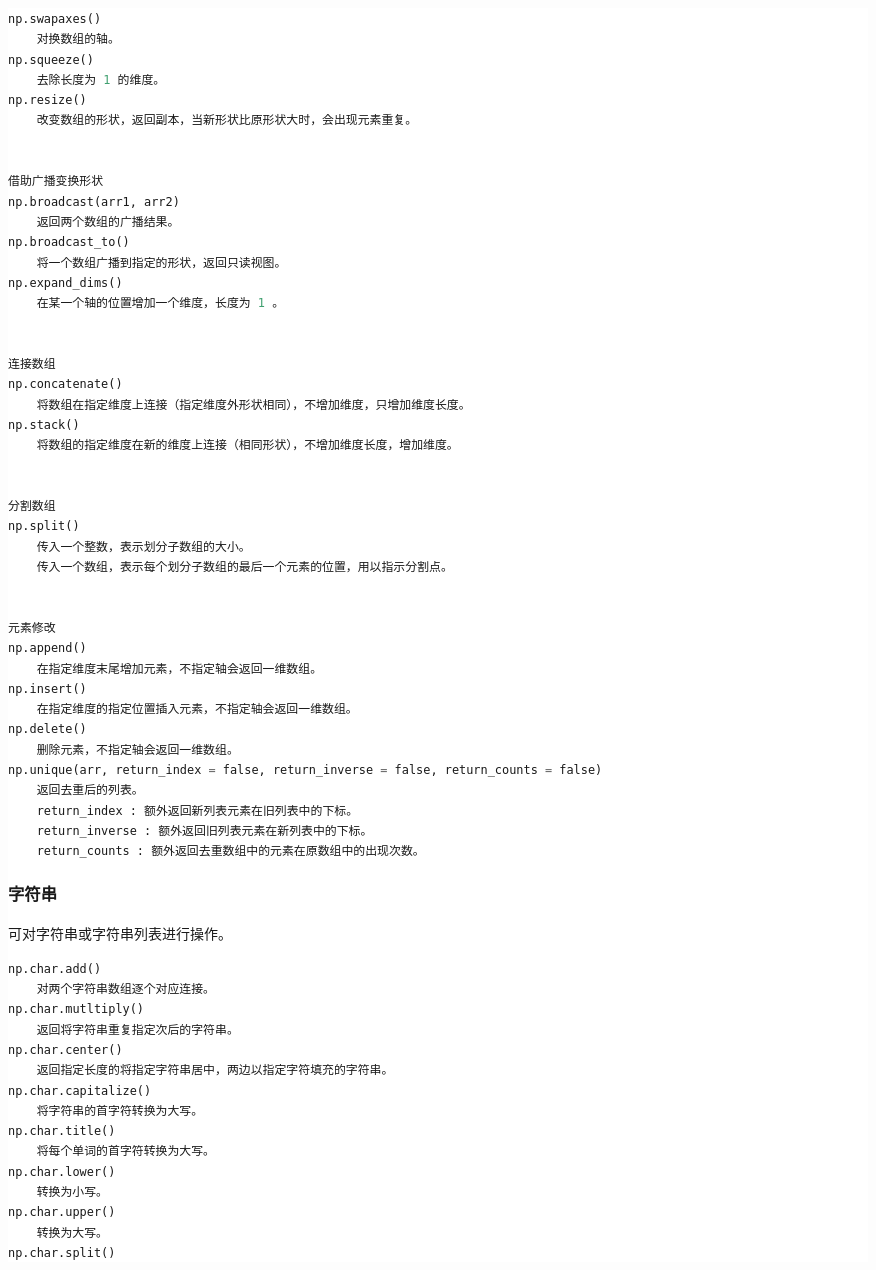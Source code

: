 ```python
np.swapaxes()
	对换数组的轴。
np.squeeze()
	去除长度为 1 的维度。
np.resize()
	改变数组的形状，返回副本，当新形状比原形状大时，会出现元素重复。


借助广播变换形状
np.broadcast(arr1, arr2)
	返回两个数组的广播结果。
np.broadcast_to()
	将一个数组广播到指定的形状，返回只读视图。
np.expand_dims()
	在某一个轴的位置增加一个维度，长度为 1 。


连接数组
np.concatenate()
	将数组在指定维度上连接（指定维度外形状相同），不增加维度，只增加维度长度。
np.stack()
	将数组的指定维度在新的维度上连接（相同形状），不增加维度长度，增加维度。


分割数组
np.split()
	传入一个整数，表示划分子数组的大小。
    传入一个数组，表示每个划分子数组的最后一个元素的位置，用以指示分割点。
    
    
元素修改
np.append()
	在指定维度末尾增加元素，不指定轴会返回一维数组。
np.insert()
	在指定维度的指定位置插入元素，不指定轴会返回一维数组。
np.delete()
	删除元素，不指定轴会返回一维数组。
np.unique(arr, return_index = false, return_inverse = false, return_counts = false)
	返回去重后的列表。
	return_index : 额外返回新列表元素在旧列表中的下标。
	return_inverse : 额外返回旧列表元素在新列表中的下标。
    return_counts : 额外返回去重数组中的元素在原数组中的出现次数。
```

### 字符串

可对字符串或字符串列表进行操作。

```python
np.char.add()
	对两个字符串数组逐个对应连接。
np.char.mutltiply()
	返回将字符串重复指定次后的字符串。
np.char.center()
	返回指定长度的将指定字符串居中，两边以指定字符填充的字符串。
np.char.capitalize()
	将字符串的首字符转换为大写。
np.char.title()
	将每个单词的首字符转换为大写。
np.char.lower()
	转换为小写。
np.char.upper()
	转换为大写。
np.char.split()
```